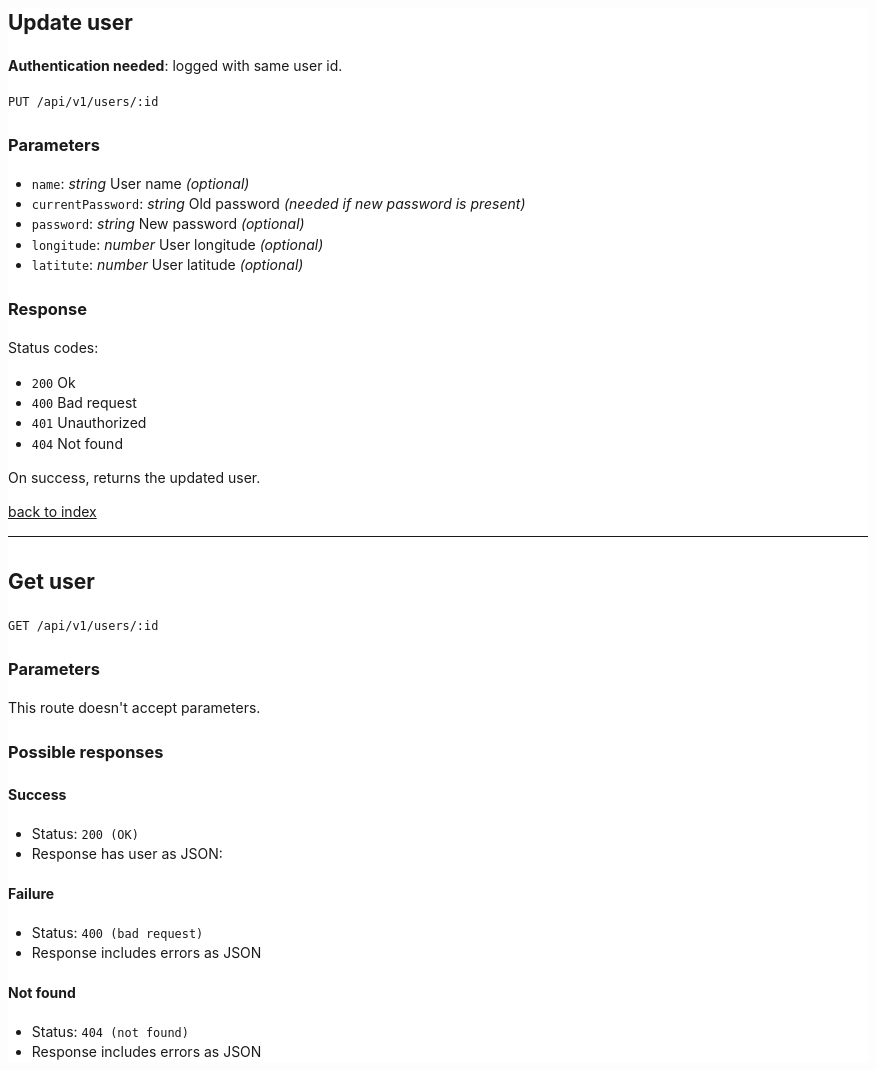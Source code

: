 
## Update user

**Authentication needed**: logged with same user id.

```
PUT /api/v1/users/:id
```

### Parameters

 - `name`: *string* User name *(optional)*
 - `currentPassword`: *string* Old password *(needed if new password is present)*
 - `password`: *string* New password *(optional)*
 - `longitude`: *number* User longitude *(optional)*
 - `latitute`: *number* User latitude *(optional)*

### Response

Status codes:
 - `200` Ok
 - `400` Bad request
 - `401` Unauthorized
 - `404` Not found

On success, returns the updated user.

[back to index]

---

## Get user

```
GET /api/v1/users/:id
```

### Parameters

This route doesn't accept parameters.

### Possible responses

#### **Success**
  * Status: `200 (OK)`
  * Response has user as JSON:  

#### **Failure**
  * Status: `400 (bad request)`
  * Response includes errors as JSON

#### **Not found**
  * Status: `404 (not found)`
  * Response includes errors as JSON


[back to index]: #index
[geojson]: http://geojson.org/geojson-spec.html